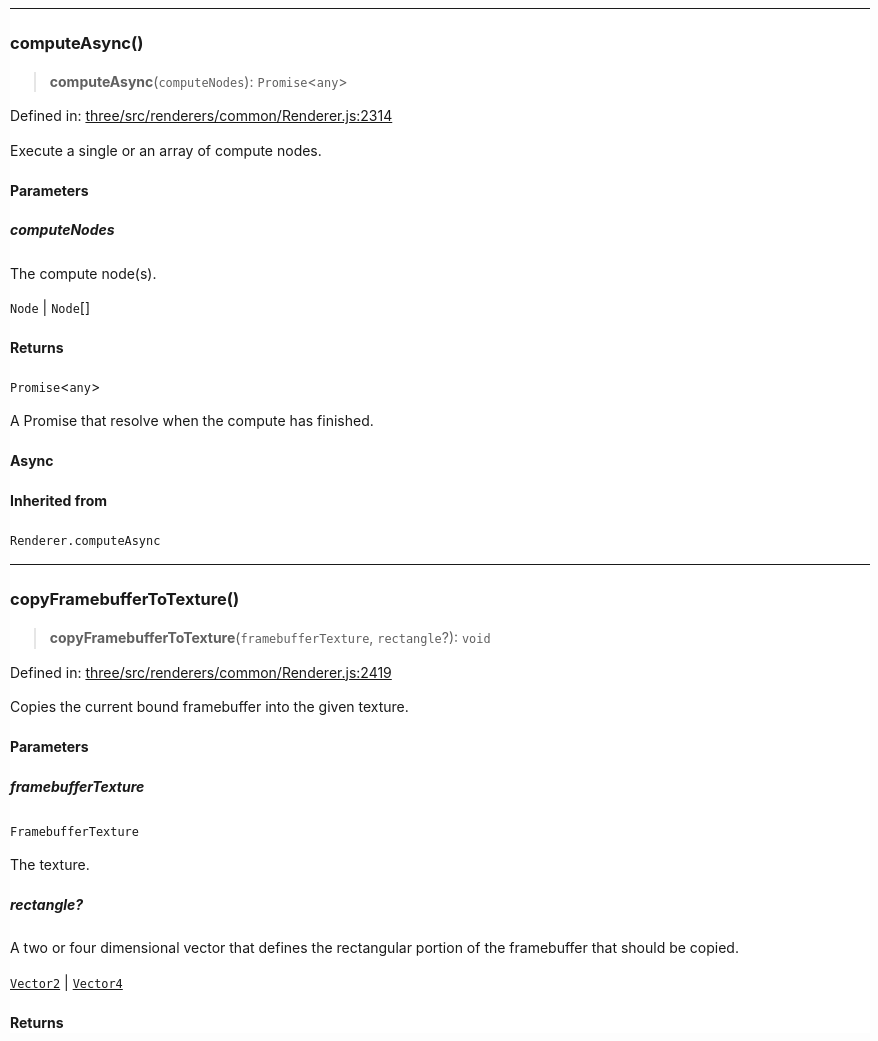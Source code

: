 ***

### computeAsync()

> **computeAsync**(`computeNodes`): `Promise`\<`any`\>

Defined in: [three/src/renderers/common/Renderer.js:2314](https://github.com/DefinitelyMaybe/three-i18n/blob/fa57b79433d1c349ffb23a78727299c8d4190136/three/src/renderers/common/Renderer.js#L2314)

Execute a single or an array of compute nodes.

#### Parameters

##### computeNodes

The compute node(s).

`Node` | `Node`[]

#### Returns

`Promise`\<`any`\>

A Promise that resolve when the compute has finished.

#### Async

#### Inherited from

`Renderer.computeAsync`

***

### copyFramebufferToTexture()

> **copyFramebufferToTexture**(`framebufferTexture`, `rectangle`?): `void`

Defined in: [three/src/renderers/common/Renderer.js:2419](https://github.com/DefinitelyMaybe/three-i18n/blob/fa57b79433d1c349ffb23a78727299c8d4190136/three/src/renderers/common/Renderer.js#L2419)

Copies the current bound framebuffer into the given texture.

#### Parameters

##### framebufferTexture

`FramebufferTexture`

The texture.

##### rectangle?

A two or four dimensional vector that defines the rectangular portion of the framebuffer that should be copied.

[`Vector2`](/reference/three/classes/vector2/) | [`Vector4`](/reference/three/classes/vector4/)

#### Returns
